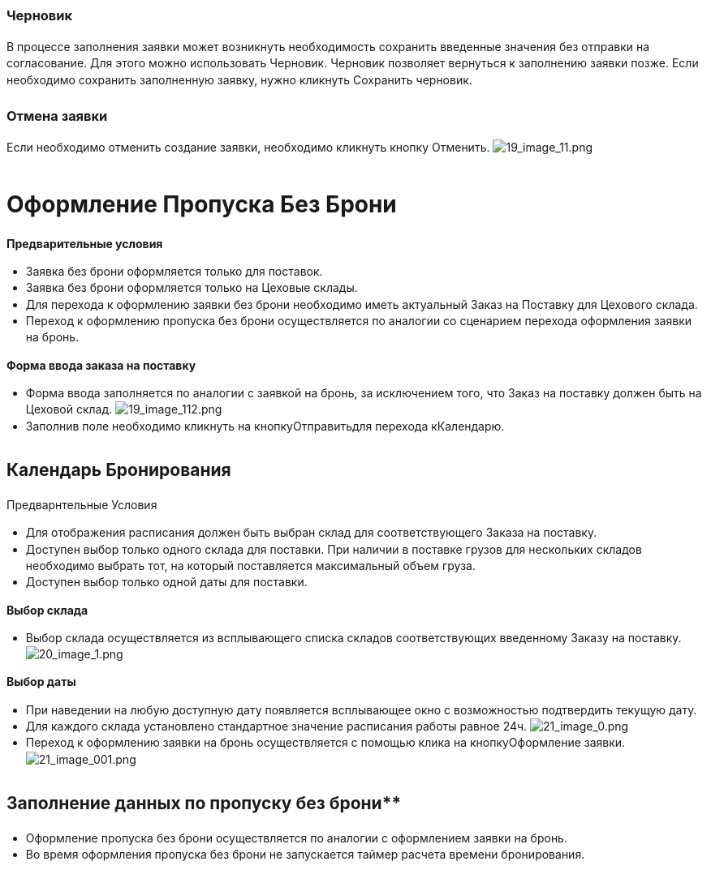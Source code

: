 ### Черновик
В процессе заполнения заявки может возникнуть необходимость сохранить введенные значения без отправки на согласование. Для этого можно использовать Черновик. Черновик позволяет вернуться к заполнению заявки позже.
Если необходимо сохранить заполненную заявку, нужно кликнуть Сохранить черновик.

### Отмена заявки
Если необходимо отменить создание заявки, необходимо кликнуть кнопку Отменить.
![19_image_11.png](19_image_11.png)

# Оформление Пропуска Без Брони
**Предварительные условия** 
- Заявка без брони оформляется только для поставок. 
- Заявка без брони оформляется только на Цеховые склады. 
- Для перехода к оформлению заявки без брони необходимо иметь актуальный Заказ на Поставку для Цехового склада. 
- Переход к оформлению пропуска без брони осуществляется по аналогии со сценарием перехода оформления заявки на бронь.

**Форма ввода заказа на поставку**
- Форма ввода заполняется по аналогии с заявкой на бронь, за исключением того, что Заказ на поставку должен быть на Цеховой склад.
![19_image_112.png](19_image_112.png)
- Заполнив поле необходимо кликнуть на кнопкуОтправитьдля перехода кКалендарю.

## Календарь Бронирования
Предварнтельные Условия
- Для отображения расписания должен быть выбран склад для соответствующего Заказа на поставку.
- Доступен выбор только одного склада для поставки. При наличии в поставке грузов для нескольких складов необходимо выбрать тот, на который поставляется максимальный объем груза.
- Доступен выбор только одной даты для поставки.

**Выбор склада**
- Выбор склада осуществляется из всплывающего списка складов соответствующих введенному Заказу на поставку.
![20_image_1.png](20_image_1.png)

**Выбор даты**
- При наведении на любую доступную дату появляется всплывающее окно с возможностью подтвердить текущую дату.
- Для каждого склада установлено стандартное значение расписания работы равное 24ч.
![21_image_0.png](21_image_0.png)
- Переход к оформлению заявки на бронь осуществляется с помощью клика на кнопкуОформление заявки.
![21_image_001.png](21_image_001.png)

## Заполнение данных по пропуску без брони**
- Оформление пропуска без брони осуществляется по аналогии с оформлением заявки на бронь.
- Во время оформления пропуска без брони не запускается таймер расчета времени бронирования.
